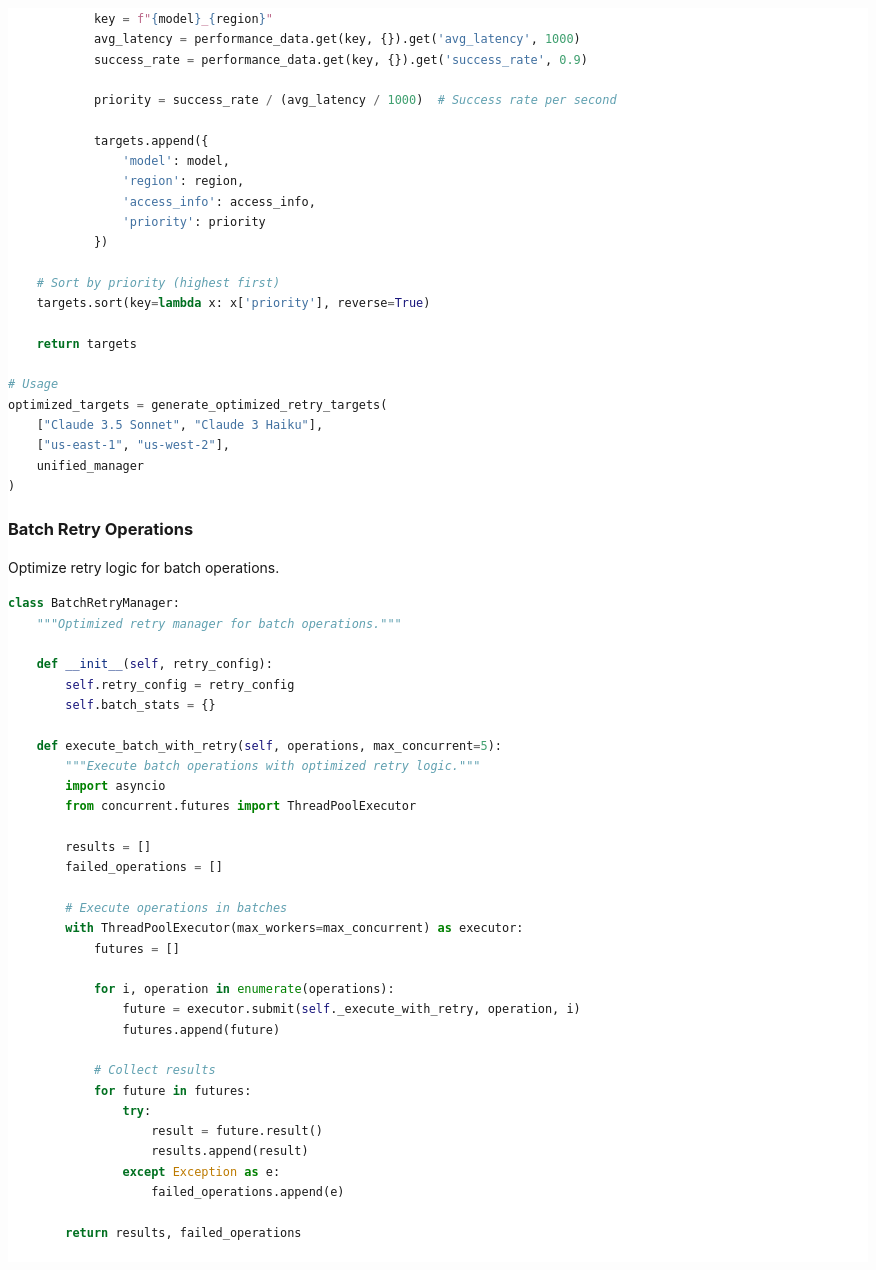 ```python
            key = f"{model}_{region}"
            avg_latency = performance_data.get(key, {}).get('avg_latency', 1000)
            success_rate = performance_data.get(key, {}).get('success_rate', 0.9)
            
            priority = success_rate / (avg_latency / 1000)  # Success rate per second
            
            targets.append({
                'model': model,
                'region': region,
                'access_info': access_info,
                'priority': priority
            })
    
    # Sort by priority (highest first)
    targets.sort(key=lambda x: x['priority'], reverse=True)
    
    return targets

# Usage
optimized_targets = generate_optimized_retry_targets(
    ["Claude 3.5 Sonnet", "Claude 3 Haiku"],
    ["us-east-1", "us-west-2"],
    unified_manager
)
```

### Batch Retry Operations

Optimize retry logic for batch operations.

```python
class BatchRetryManager:
    """Optimized retry manager for batch operations."""
    
    def __init__(self, retry_config):
        self.retry_config = retry_config
        self.batch_stats = {}
    
    def execute_batch_with_retry(self, operations, max_concurrent=5):
        """Execute batch operations with optimized retry logic."""
        import asyncio
        from concurrent.futures import ThreadPoolExecutor
        
        results = []
        failed_operations = []
        
        # Execute operations in batches
        with ThreadPoolExecutor(max_workers=max_concurrent) as executor:
            futures = []
            
            for i, operation in enumerate(operations):
                future = executor.submit(self._execute_with_retry, operation, i)
                futures.append(future)
            
            # Collect results
            for future in futures:
                try:
                    result = future.result()
                    results.append(result)
                except Exception as e:
                    failed_operations.append(e)
        
        return results, failed_operations
    
```